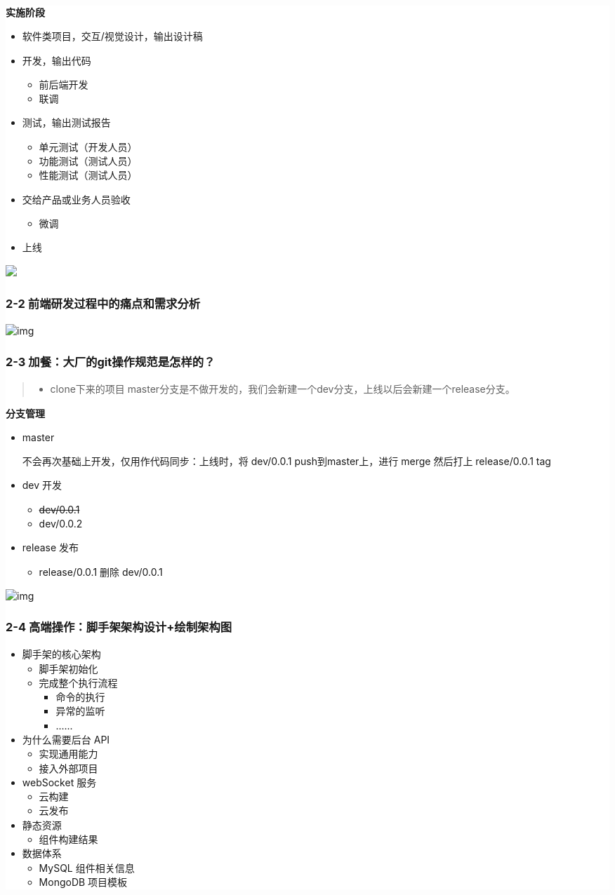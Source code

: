 **实施阶段**

- 软件类项目，交互/视觉设计，输出设计稿
- 开发，输出代码

  - 前后端开发
  - 联调
- 测试，输出测试报告

  - 单元测试（开发人员）
  - 功能测试（测试人员）
  - 性能测试（测试人员）
- 交给产品或业务人员验收

  - 微调
- 上线

![](http://imooc-lego-homework.oss-cn-hangzhou.aliyuncs.com/docs/pages/%E5%85%AD%E4%B8%AA%E5%91%A8/images/0301.png)

### 2-2 前端研发过程中的痛点和需求分析

![img](http://imooc-lego-homework.oss-cn-hangzhou.aliyuncs.com/docs/pages/%E5%85%AD%E4%B8%AA%E5%91%A8/images/0302.png)

### 2-3 加餐：大厂的git操作规范是怎样的？

> - clone下来的项目 master分支是不做开发的，我们会新建一个dev分支，上线以后会新建一个release分支。

**分支管理**

- master

  不会再次基础上开发，仅用作代码同步：上线时，将 dev/0.0.1 push到master上，进行 merge 然后打上 release/0.0.1 tag
- dev 开发

  - ~~dev/0.0.1~~
  - dev/0.0.2
- release 发布

  - release/0.0.1 删除 dev/0.0.1

![img](http://imooc-lego-homework.oss-cn-hangzhou.aliyuncs.com/docs/pages/%E5%85%AD%E4%B8%AA%E5%91%A8/images/0303.png)

### 2-4 高端操作：脚手架架构设计+绘制架构图

- 脚手架的核心架构
  - 脚手架初始化
  - 完成整个执行流程
    - 命令的执行
    - 异常的监听
    - ......
- 为什么需要后台 API
  - 实现通用能力
  - 接入外部项目
- webSocket 服务
  - 云构建
  - 云发布
- 静态资源
  - 组件构建结果
- 数据体系
  - MySQL 组件相关信息
  - MongoDB 项目模板
